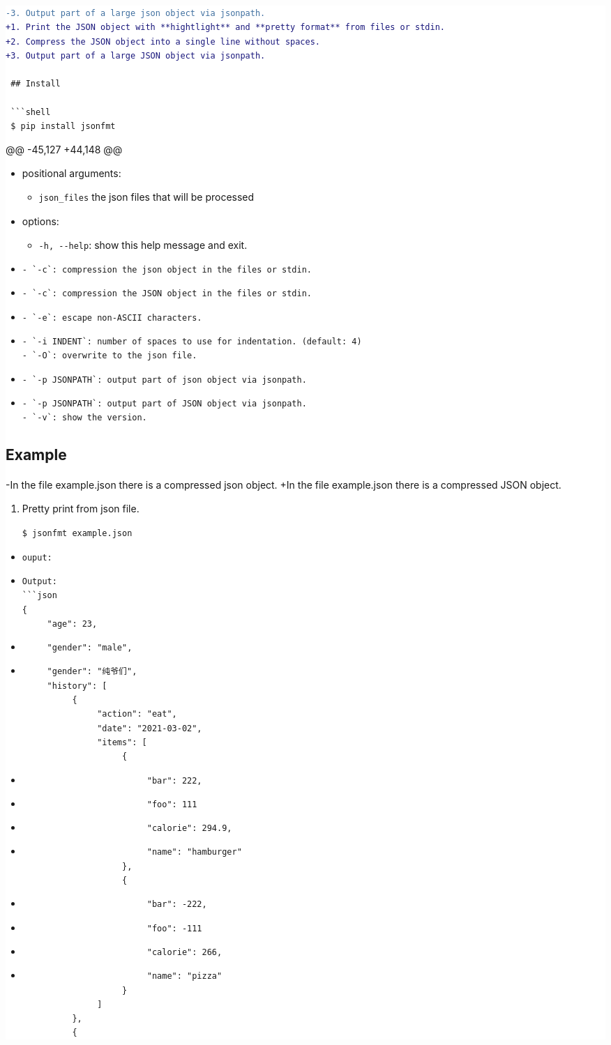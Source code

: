 ```diff
-3. Output part of a large json object via jsonpath.
+1. Print the JSON object with **hightlight** and **pretty format** from files or stdin.
+2. Compress the JSON object into a single line without spaces.
+3. Output part of a large JSON object via jsonpath.
 
 ## Install
 
 ```shell
 $ pip install jsonfmt
 ```
 
@@ -45,127 +44,148 @@
 - positional arguments:
 
      - `json_files`   the json files that will be processed
 
 - options:
 
      - `-h, --help`: show this help message and exit.
-     - `-c`: compression the json object in the files or stdin.
+     - `-c`: compression the JSON object in the files or stdin.
+     - `-e`: escape non-ASCII characters.
+     - `-i INDENT`: number of spaces to use for indentation. (default: 4)
      - `-O`: overwrite to the json file.
-     - `-p JSONPATH`: output part of json object via jsonpath.
+     - `-p JSONPATH`: output part of JSON object via jsonpath.
      - `-v`: show the version.
 
 
 ## Example
 
-In the file example.json there is a compressed json object.
+In the file example.json there is a compressed JSON object.
 
 1. Pretty print from json file.
 
      ```shell
      $ jsonfmt example.json
      ```
 
-     ouput:
+     Output:
      ```json
      {
           "age": 23,
-          "gender": "male",
+          "gender": "纯爷们",
           "history": [
                {
                     "action": "eat",
                     "date": "2021-03-02",
                     "items": [
                          {
-                              "bar": 222,
-                              "foo": 111
+                              "calorie": 294.9,
+                              "name": "hamburger"
                          },
                          {
-                              "bar": -222,
-                              "foo": -111
+                              "calorie": 266,
+                              "name": "pizza"
                          }
                     ]
                },
                {